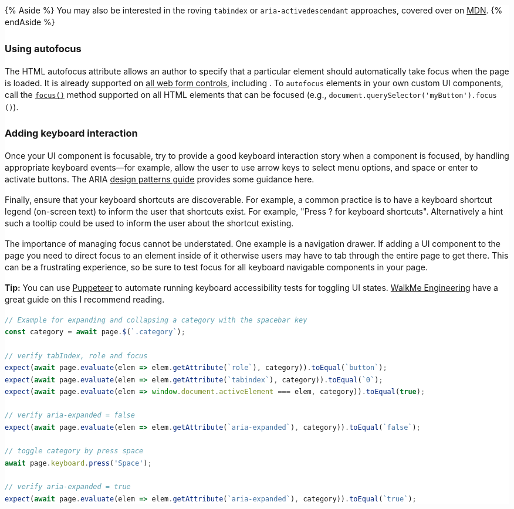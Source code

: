 {% Aside %}
You may also be interested in the roving `tabindex` or `aria-activedescendant` approaches,
covered over on [MDN](https://developer.mozilla.org/en-US/docs/Web/Accessibility/Keyboard-navigable_JavaScript_widgets#Technique_1_Roving_tabindex).
{% endAside %}

### Using autofocus
The HTML autofocus attribute allows an author to specify that a particular element should automatically take focus when the page is loaded. It is already supported on [all web form controls](https://html.spec.whatwg.org/multipage/forms.html#association-of-controls-and-forms), including . To `autofocus` elements in your own custom UI components, call the [`focus()`](https://developer.mozilla.org/en-US/docs/Web/API/HTMLElement.focus) method supported on all HTML elements that can be focused (e.g., `document.querySelector('myButton').focus()`).

### Adding keyboard interaction
Once your UI component is focusable, try to provide a good keyboard interaction story when a component is focused, by handling appropriate keyboard events—for example, allow the user to use arrow keys to select menu options, and space or enter to activate buttons. The ARIA [design patterns guide](http://www.w3.org/TR/wai-aria-practices/#aria_ex) provides some guidance here.

Finally, ensure that your keyboard shortcuts are discoverable. For example, a common practice is to have a keyboard shortcut legend (on-screen text) to inform the user that shortcuts exist. For example, "Press ? for keyboard shortcuts". Alternatively a hint such a tooltip could be used to inform the user about the shortcut existing.

The importance of managing focus cannot be understated. One example is a navigation drawer. If adding a UI component to the page you need to direct focus to an element inside of it otherwise users may have to tab through the entire page to get there. This can be a frustrating experience, so be sure to test focus for all keyboard navigable components in your page.

**Tip:** You can use [Puppeteer](https://github.com/puppeteer/puppeteer) to automate running keyboard accessibility tests for toggling UI states. [WalkMe Engineering](https://medium.com/walkme-engineering/web-accessibility-testing-d499a7f7a032) have a great guide on this I recommend reading.

<figure class="w-figure w-figure--center">
  <video controls autoplay loop muted class="w-screenshot">
    <source src="https://storage.googleapis.com/web-dev-assets/a11y-tips-for-web-dev/aria-expanded.webm" type="video/webm; codecs=vp8">
    <source src="https://storage.googleapis.com/web-dev-assets/a11y-tips-for-web-dev/aria-expanded.mp4" type="video/mp4; codecs=h264">
  </video>
</figure>

```js
// Example for expanding and collapsing a category with the spacebar key
const category = await page.$(`.category`);

// verify tabIndex, role and focus
expect(await page.evaluate(elem => elem.getAttribute(`role`), category)).toEqual(`button`);
expect(await page.evaluate(elem => elem.getAttribute(`tabindex`), category)).toEqual(`0`);
expect(await page.evaluate(elem => window.document.activeElement === elem, category)).toEqual(true);

// verify aria-expanded = false
expect(await page.evaluate(elem => elem.getAttribute(`aria-expanded`), category)).toEqual(`false`);

// toggle category by press space
await page.keyboard.press('Space');

// verify aria-expanded = true
expect(await page.evaluate(elem => elem.getAttribute(`aria-expanded`), category)).toEqual(`true`);
```
